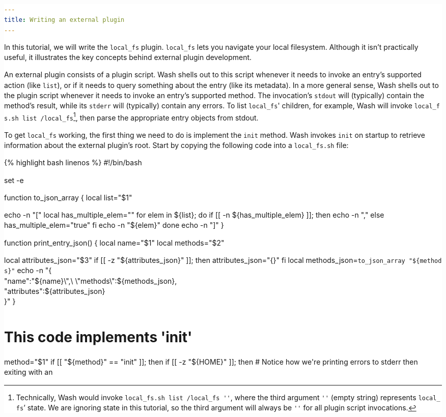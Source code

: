 ```yaml
---
title: Writing an external plugin
---
```

In this tutorial, we will write the `local_fs` plugin. `local_fs` lets you navigate your local filesystem. Although it isn’t practically useful, it illustrates the key concepts behind external plugin development.

An external plugin consists of a plugin script. Wash shells out to this script whenever it needs to invoke an entry’s supported action (like `list`), or if it needs to query something about the entry (like its metadata). In a more general sense, Wash shells out to the plugin script whenever it needs to invoke an entry’s supported method. The invocation’s `stdout` will (typically) contain the method’s result, while its `stderr` will (typically) contain any errors. To list `local_fs`' children, for example, Wash will invoke `local_fs.sh list /local_fs`[^1], then parse the appropriate entry objects from stdout.

[^1]: Technically, Wash would invoke `local_fs.sh list /local_fs ''`, where the third argument `''` (empty string) represents `local_fs`’ state. We are ignoring state in this tutorial, so the third argument will always be `''` for all plugin script invocations.

To get `local_fs` working, the first thing we need to do is implement the `init` method. Wash invokes `init` on startup to retrieve information about the external plugin’s root. Start by copying the following code into a `local_fs.sh` file:

{% highlight bash linenos %}
#!/bin/bash

set -e

function to_json_array {
  local list="$1"

  echo -n "["
  local has_multiple_elem=""
  for elem in ${list}; do
    if [[ -n ${has_multiple_elem} ]]; then
      echo -n ","
    else
      has_multiple_elem="true"
    fi
    echo -n "${elem}"
  done
  echo -n "]"
}

function print_entry_json() {
  local name="$1"
  local methods="$2"

  local attributes_json="$3"
  if [[ -z "${attributes_json}" ]]; then
    attributes_json="{}"
  fi
  local methods_json=`to_json_array "${methods}"`
  echo -n "{\
\"name\":\"${name}\",\
\"methods\":${methods_json},\
\"attributes\":${attributes_json}\
}"
}

# This code implements 'init'
method="$1"
if [[ "${method}" == "init" ]]; then
  if [[ -z "${HOME}" ]]; then
    # Notice how we're printing errors to stderr then exiting with an

[^2]: The `mode` attribute doesn't work on Mac OS so we are omitting it for now. However, we're still including it as metadata.
[^3]: Recall that the `meta` attribute represented the raw response of a "bulk" fetch. For `local_fs`, the response would be `stat`’s output.